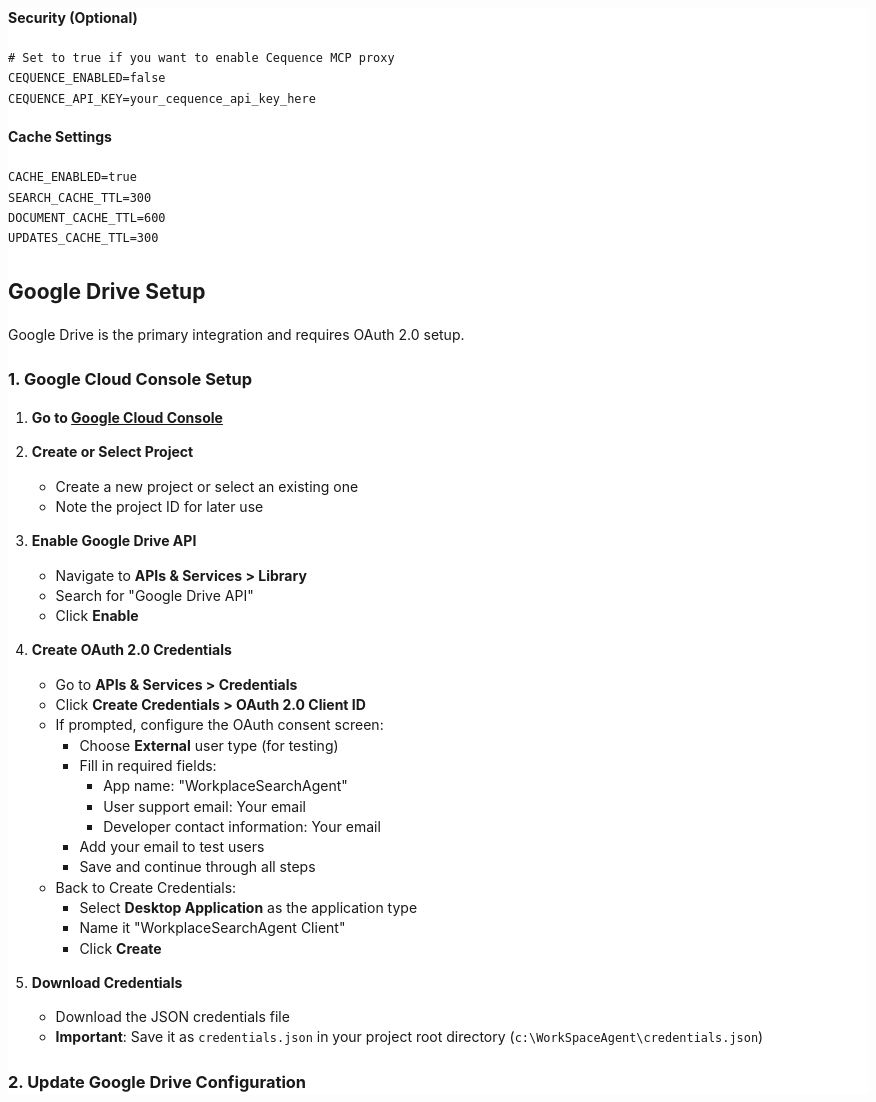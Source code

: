 #### Security (Optional)
```env
# Set to true if you want to enable Cequence MCP proxy
CEQUENCE_ENABLED=false
CEQUENCE_API_KEY=your_cequence_api_key_here
```

#### Cache Settings
```env
CACHE_ENABLED=true
SEARCH_CACHE_TTL=300
DOCUMENT_CACHE_TTL=600
UPDATES_CACHE_TTL=300
```

## Google Drive Setup

Google Drive is the primary integration and requires OAuth 2.0 setup.

### 1. Google Cloud Console Setup

1. **Go to [Google Cloud Console](https://console.cloud.google.com/)**

2. **Create or Select Project**
   - Create a new project or select an existing one
   - Note the project ID for later use

3. **Enable Google Drive API**
   - Navigate to **APIs & Services > Library**
   - Search for "Google Drive API"
   - Click **Enable**

4. **Create OAuth 2.0 Credentials**
   - Go to **APIs & Services > Credentials**
   - Click **Create Credentials > OAuth 2.0 Client ID**
   - If prompted, configure the OAuth consent screen:
     - Choose **External** user type (for testing)
     - Fill in required fields:
       - App name: "WorkplaceSearchAgent"
       - User support email: Your email
       - Developer contact information: Your email
     - Add your email to test users
     - Save and continue through all steps
   - Back to Create Credentials:
     - Select **Desktop Application** as the application type
     - Name it "WorkplaceSearchAgent Client"
     - Click **Create**

5. **Download Credentials**
   - Download the JSON credentials file
   - **Important**: Save it as `credentials.json` in your project root directory (`c:\WorkSpaceAgent\credentials.json`)

### 2. Update Google Drive Configuration
